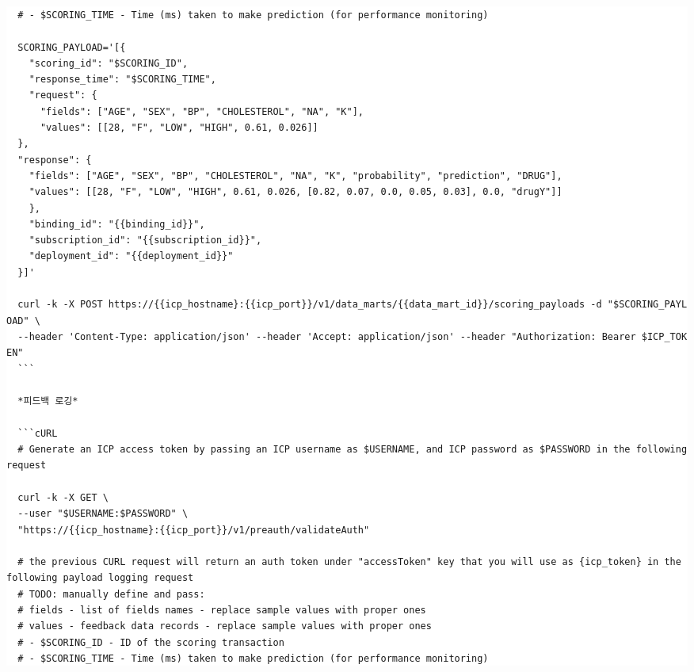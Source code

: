       # - $SCORING_TIME - Time (ms) taken to make prediction (for performance monitoring)

      SCORING_PAYLOAD='[{
        "scoring_id": "$SCORING_ID",
        "response_time": "$SCORING_TIME",
        "request": {
          "fields": ["AGE", "SEX", "BP", "CHOLESTEROL", "NA", "K"],
          "values": [[28, "F", "LOW", "HIGH", 0.61, 0.026]]
      },
      "response": {
        "fields": ["AGE", "SEX", "BP", "CHOLESTEROL", "NA", "K", "probability", "prediction", "DRUG"],
        "values": [[28, "F", "LOW", "HIGH", 0.61, 0.026, [0.82, 0.07, 0.0, 0.05, 0.03], 0.0, "drugY"]]
        },
        "binding_id": "{{binding_id}}",
        "subscription_id": "{{subscription_id}}",
        "deployment_id": "{{deployment_id}}"
      }]'

      curl -k -X POST https://{{icp_hostname}:{{icp_port}}/v1/data_marts/{{data_mart_id}}/scoring_payloads -d "$SCORING_PAYLOAD" \
      --header 'Content-Type: application/json' --header 'Accept: application/json' --header "Authorization: Bearer $ICP_TOKEN"
      ```

      *피드백 로깅*

      ```cURL
      # Generate an ICP access token by passing an ICP username as $USERNAME, and ICP password as $PASSWORD in the following request

      curl -k -X GET \
      --user "$USERNAME:$PASSWORD" \
      "https://{{icp_hostname}:{{icp_port}}/v1/preauth/validateAuth"

      # the previous CURL request will return an auth token under "accessToken" key that you will use as {icp_token} in the following payload logging request
      # TODO: manually define and pass:
      # fields - list of fields names - replace sample values with proper ones
      # values - feedback data records - replace sample values with proper ones
      # - $SCORING_ID - ID of the scoring transaction
      # - $SCORING_TIME - Time (ms) taken to make prediction (for performance monitoring)
